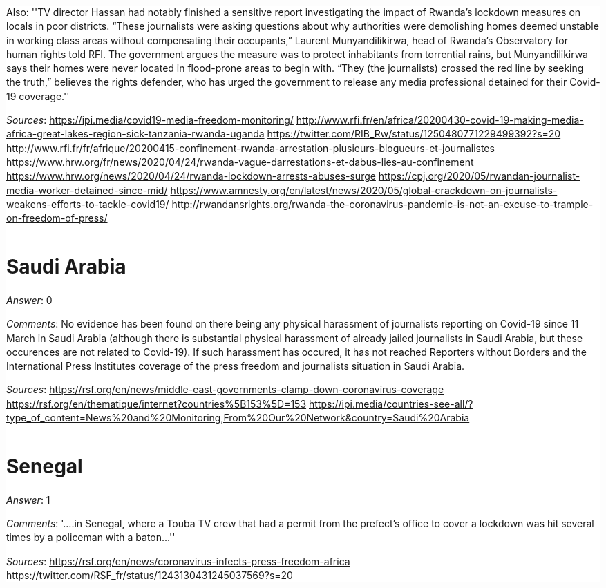 Also: ''TV director Hassan had notably finished a sensitive report investigating the impact of Rwanda’s lockdown measures on locals in poor districts. “These journalists were asking questions about why authorities were demolishing homes deemed unstable in working class areas without compensating their occupants,” Laurent Munyandilikirwa, head of Rwanda’s Observatory for human rights told RFI. The government argues the measure was to protect inhabitants from torrential rains, but Munyandilikirwa says their homes were never located in flood-prone areas to begin with. “They (the journalists) crossed the red line by seeking the truth,” believes the rights defender, who has urged the government to release any media professional detained for their Covid-19 coverage.''
 

*Sources*:
 https://ipi.media/covid19-media-freedom-monitoring/
http://www.rfi.fr/en/africa/20200430-covid-19-making-media-africa-great-lakes-region-sick-tanzania-rwanda-uganda
https://twitter.com/RIB_Rw/status/1250480771229499392?s=20
http://www.rfi.fr/fr/afrique/20200415-confinement-rwanda-arrestation-plusieurs-blogueurs-et-journalistes
https://www.hrw.org/fr/news/2020/04/24/rwanda-vague-darrestations-et-dabus-lies-au-confinement
https://www.hrw.org/news/2020/04/24/rwanda-lockdown-arrests-abuses-surge
https://cpj.org/2020/05/rwandan-journalist-media-worker-detained-since-mid/
https://www.amnesty.org/en/latest/news/2020/05/global-crackdown-on-journalists-weakens-efforts-to-tackle-covid19/
http://rwandansrights.org/rwanda-the-coronavirus-pandemic-is-not-an-excuse-to-trample-on-freedom-of-press/




# Saudi Arabia 
*Answer*: 0 

*Comments*:
 No evidence has been found on there being any physical harassment of journalists reporting on Covid-19 since 11 March in Saudi Arabia (although there is substantial physical harassment of already jailed journalists in Saudi Arabia, but these occurences are not related to Covid-19).  If such harassment has occured, it has not reached Reporters without Borders and the International Press Institutes coverage of the press freedom and journalists situation in Saudi Arabia. 

*Sources*:
 https://rsf.org/en/news/middle-east-governments-clamp-down-coronavirus-coverage
https://rsf.org/en/thematique/internet?countries%5B153%5D=153
https://ipi.media/countries-see-all/?type_of_content=News%20and%20Monitoring,From%20Our%20Network&country=Saudi%20Arabia



# Senegal 
*Answer*: 1 

*Comments*:
 '….in Senegal, where a Touba TV crew that had a permit from the prefect’s office to cover a lockdown was hit several times by a policeman with a baton...'' 

*Sources*:
 https://rsf.org/en/news/coronavirus-infects-press-freedom-africa
https://twitter.com/RSF_fr/status/1243130431245037569?s=20
